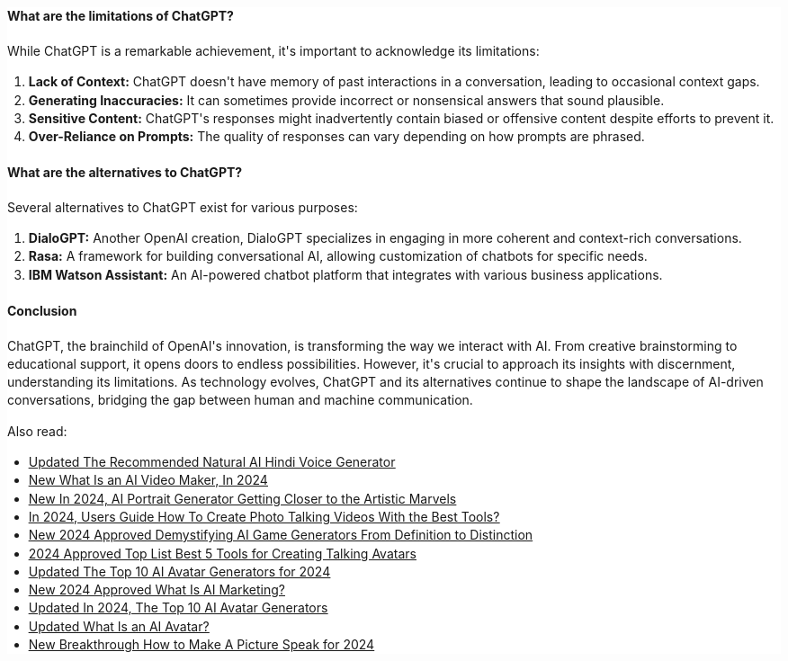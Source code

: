 #### What are the limitations of ChatGPT?

While ChatGPT is a remarkable achievement, it's important to acknowledge its limitations:

1. **Lack of Context:** ChatGPT doesn't have memory of past interactions in a conversation, leading to occasional context gaps.
2. **Generating Inaccuracies:** It can sometimes provide incorrect or nonsensical answers that sound plausible.
3. **Sensitive Content:** ChatGPT's responses might inadvertently contain biased or offensive content despite efforts to prevent it.
4. **Over-Reliance on Prompts:** The quality of responses can vary depending on how prompts are phrased.

#### What are the alternatives to ChatGPT?

Several alternatives to ChatGPT exist for various purposes:

1. **DialoGPT:** Another OpenAI creation, DialoGPT specializes in engaging in more coherent and context-rich conversations.
2. **Rasa:** A framework for building conversational AI, allowing customization of chatbots for specific needs.
3. **IBM Watson Assistant:** An AI-powered chatbot platform that integrates with various business applications.

#### Conclusion

ChatGPT, the brainchild of OpenAI's innovation, is transforming the way we interact with AI. From creative brainstorming to educational support, it opens doors to endless possibilities. However, it's crucial to approach its insights with discernment, understanding its limitations. As technology evolves, ChatGPT and its alternatives continue to shape the landscape of AI-driven conversations, bridging the gap between human and machine communication.

<ins class="adsbygoogle"
     style="display:block"
     data-ad-client="ca-pub-7571918770474297"
     data-ad-slot="8358498916"
     data-ad-format="auto"
     data-full-width-responsive="true"></ins>


<span class="atpl-alsoreadstyle">Also read:</span>
<div><ul>
<li><a href="https://ai-topics.techidaily.com/updated-the-recommended-natural-ai-hindi-voice-generator/"><u>Updated The Recommended Natural AI Hindi Voice Generator</u></a></li>
<li><a href="https://ai-topics.techidaily.com/new-what-is-an-ai-video-maker-in-2024/"><u>New What Is an AI Video Maker, In 2024</u></a></li>
<li><a href="https://ai-topics.techidaily.com/new-in-2024-ai-portrait-generator-getting-closer-to-the-artistic-marvels/"><u>New In 2024, AI Portrait Generator Getting Closer to the Artistic Marvels</u></a></li>
<li><a href="https://ai-topics.techidaily.com/in-2024-users-guide-how-to-create-photo-talking-videos-with-the-best-tools/"><u>In 2024, Users Guide How To Create Photo Talking Videos With the Best Tools?</u></a></li>
<li><a href="https://ai-topics.techidaily.com/new-2024-approved-demystifying-ai-game-generators-from-definition-to-distinction/"><u>New 2024 Approved Demystifying AI Game Generators From Definition to Distinction</u></a></li>
<li><a href="https://ai-topics.techidaily.com/2024-approved-top-list-best-5-tools-for-creating-talking-avatars/"><u>2024 Approved Top List Best 5 Tools for Creating Talking Avatars</u></a></li>
<li><a href="https://ai-topics.techidaily.com/updated-the-top-10-ai-avatar-generators-for-2024/"><u>Updated The Top 10 AI Avatar Generators for 2024</u></a></li>
<li><a href="https://ai-topics.techidaily.com/new-2024-approved-what-is-ai-marketing/"><u>New 2024 Approved What Is AI Marketing?</u></a></li>
<li><a href="https://ai-topics.techidaily.com/updated-in-2024-the-top-10-ai-avatar-generators/"><u>Updated In 2024, The Top 10 AI Avatar Generators</u></a></li>
<li><a href="https://ai-topics.techidaily.com/updated-what-is-an-ai-avatar/"><u>Updated What Is an AI Avatar?</u></a></li>
<li><a href="https://ai-topics.techidaily.com/new-breakthrough-how-to-make-a-picture-speak-for-2024/"><u>New Breakthrough How to Make A Picture Speak for 2024</u></a></li>